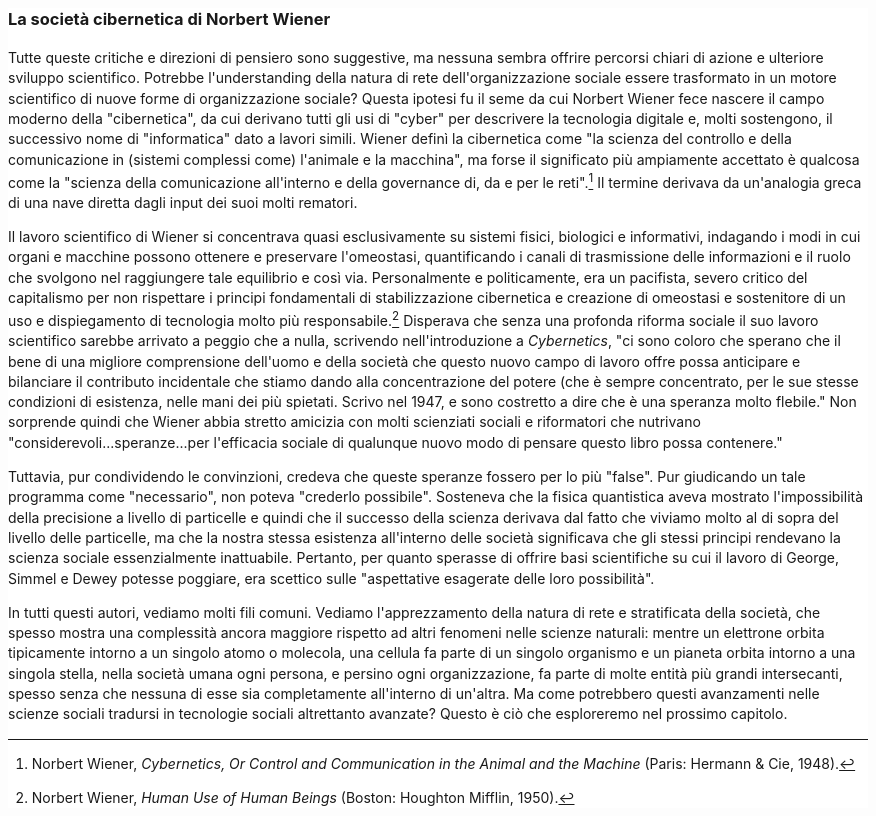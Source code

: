 ### La società cibernetica di Norbert Wiener

Tutte queste critiche e direzioni di pensiero sono suggestive, ma nessuna sembra offrire percorsi chiari di azione e ulteriore sviluppo scientifico. Potrebbe l'understanding della natura di rete dell'organizzazione sociale essere trasformato in un motore scientifico di nuove forme di organizzazione sociale? Questa ipotesi fu il seme da cui Norbert Wiener fece nascere il campo moderno della "cibernetica", da cui derivano tutti gli usi di "cyber" per descrivere la tecnologia digitale e, molti sostengono, il successivo nome di "informatica" dato a lavori simili. Wiener definì la cibernetica come "la scienza del controllo e della comunicazione in (sistemi complessi come) l'animale e la macchina", ma forse il significato più ampiamente accettato è qualcosa come la "scienza della comunicazione all'interno e della governance di, da e per le reti".[^Cybernetics] Il termine derivava da un'analogia greca di una nave diretta dagli input dei suoi molti rematori.

Il lavoro scientifico di Wiener si concentrava quasi esclusivamente su sistemi fisici, biologici e informativi, indagando i modi in cui organi e macchine possono ottenere e preservare l'omeostasi, quantificando i canali di trasmissione delle informazioni e il ruolo che svolgono nel raggiungere tale equilibrio e così via. Personalmente e politicamente, era un pacifista, severo critico del capitalismo per non rispettare i principi fondamentali di stabilizzazione cibernetica e creazione di omeostasi e sostenitore di un uso e dispiegamento di tecnologia molto più responsabile.[^HumanUse] Disperava che senza una profonda riforma sociale il suo lavoro scientifico sarebbe arrivato a peggio che a nulla, scrivendo nell'introduzione a *Cybernetics*, "ci sono coloro che sperano che il bene di una migliore comprensione dell'uomo e della società che questo nuovo campo di lavoro offre possa anticipare e bilanciare il contributo incidentale che stiamo dando alla concentrazione del potere (che è sempre concentrato, per le sue stesse condizioni di esistenza, nelle mani dei più spietati. Scrivo nel 1947, e sono costretto a dire che è una speranza molto flebile." Non sorprende quindi che Wiener abbia stretto amicizia con molti scienziati sociali e riformatori che nutrivano "considerevoli...speranze...per l'efficacia sociale di qualunque nuovo modo di pensare questo libro possa contenere."

Tuttavia, pur condividendo le convinzioni, credeva che queste speranze fossero per lo più "false". Pur giudicando un tale programma come "necessario", non poteva "crederlo possibile". Sosteneva che la fisica quantistica aveva mostrato l'impossibilità della precisione a livello di particelle e quindi che il successo della scienza derivava dal fatto che viviamo molto al di sopra del livello delle particelle, ma che la nostra stessa esistenza all'interno delle società significava che gli stessi principi rendevano la scienza sociale essenzialmente inattuabile. Pertanto, per quanto sperasse di offrire basi scientifiche su cui il lavoro di George, Simmel e Dewey potesse poggiare, era scettico sulle "aspettative esagerate delle loro possibilità".

In tutti questi autori, vediamo molti fili comuni. Vediamo l'apprezzamento della natura di rete e stratificata della società, che spesso mostra una complessità ancora maggiore rispetto ad altri fenomeni nelle scienze naturali: mentre un elettrone orbita tipicamente intorno a un singolo atomo o molecola, una cellula fa parte di un singolo organismo e un pianeta orbita intorno a una singola stella, nella società umana ogni persona, e persino ogni organizzazione, fa parte di molte entità più grandi intersecanti, spesso senza che nessuna di esse sia completamente all'interno di un'altra. Ma come potrebbero questi avanzamenti nelle scienze sociali tradursi in tecnologie sociali altrettanto avanzate? Questo è ciò che esploreremo nel prossimo capitolo.

[^Soziologie]: Georg Simmel, *Soziologie: Untersuchungen Über Die Formen Der Vergesellschaftung*, Prague: e-artnow, 2017.
[^InfluenceOfSimmel]: Miloš Broćić, and Daniel Silver, “The Influence of Simmel on American Sociology since 1975,” *Annual Review of Sociology* 47, no. 1 (July 31, 2021): 87–108, https://doi.org/10.1146/annurev-soc-090320-033647.
[^SecretSocieties]: Georg Simmel, “The Sociology of Secrecy and of Secret Societies,” *American Journal of Sociology* 11, no. 4 (January 1906): 441–98, https://doi.org/10.1086/211418.
[^PublicProblems]: John Dewey, op. cit.
[^WEIRDest]: Joseph Henrich, *The WEIRDest People in the World How the West Became Psychologically Peculiar and Particularly Prosperous*, (New York Macmillan, 2010).
[^TheModernState]: Andreas Anter, *Max Weber's Theory of the Modern State*, (Palgrave Macmillan, 2014).
[^Cybernetics]: Norbert Wiener, *Cybernetics, Or Control and Communication in the Animal and the Machine* (Paris: Hermann & Cie, 1948).
[^HumanUse]: Norbert Wiener, *Human Use of Human Beings* (Boston: Houghton Mifflin, 1950).

[^Public]: John Dewey, *Il Pubblico e i suoi Problemi* (New York: Holt Publishers, 1927): p. 81.
[^Polanyi]: Karl Polanyi, *The Great Transformation* (New York: Farrar & Rinehart, 1944).
[^universalreg]: È importante notare, tuttavia, che la registrazione universale delle nascite è un fenomeno molto recente e fu raggiunta negli Stati Uniti solo nel 1940. La registrazione universale dei numeri di previdenza sociale non iniziò nemmeno fino al 1987, quando l'Enumerazione alla Nascita fu istituita a livello federale in collaborazione con i governi delle contee dove vengono registrate le nascite.
[^Exceptions]: Ci sono, ovviamente, eccezioni limitate che in molti modi confermano la regola. I due esempi più notevoli sono la "proporzionalità degressiva" e il "consociativismo". Molti sistemi federali (ad es. gli Stati Uniti) applicano il principio della proporzionalità degressiva su cui torneremo più avanti: vale a dire che le unità più piccole (ad es. le province nel voto nazionale) sono sovrarappresentate rispetto alla loro popolazione. Alcuni paesi hanno anche strutture consociative in cui gruppi sociali designati (ad es. religioni o partiti politici) concordano di condividere il potere in modo specifico, assicurando che anche se la quota di voti di un gruppo diminuisce, essi mantengano parte del loro potere storico. Tuttavia questi controesempi sono pochi, rari e solitamente oggetto di controversie in corso, con significative pressioni politiche per "riformarli" nella direzione di un standard una persona-un voto.
[^DawnEverything]: David Graeber e David Wengrow, *The Dawn of Everything* (Londra: Allen Lane, 2021).
[^PP]: Henry George, *Progress and Poverty: An Inquiry into the Cause of Industrial Depressions and of Increase of Want with Increase of Wealth: The Remedy* (New York: D. Appleton and Company, 1879)
[^Englandbio]: Christopher William England, *Land and Liberty: Henry George and the Crafting of Modern Liberalism* (Baltimore, MD: Johns Hopkins University Press, 2023).
[^Monopoly]: Mary Pilon, *The Monopolists: Obsession, Fury and the Scandal Behind the World's Favorite Board Game* (New York: Bloomsbury, 2015).
[^Sax]: AnnaLee Saxenian, *The New Argonauts: Regional Advantage in a Global Economy* (Cambridge, MA: Harvard University Press, 2007).
[^Sahlins]: Marshall Sahlins, *Stone Age Economics* (Chicago: Aldine-Atherton, 1972).
[^Westbrook]: Robert Westbrook, *John Dewey and American Democracy* (Ithaca, NY: Cornell University Press).